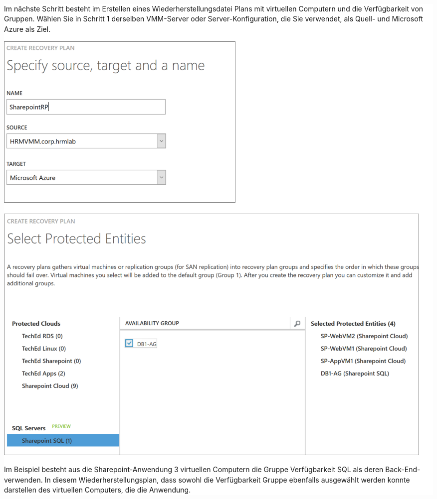 Im nächste Schritt besteht im Erstellen eines Wiederherstellungsdatei Plans mit virtuellen Computern und die Verfügbarkeit von Gruppen. Wählen Sie in Schritt 1 derselben VMM-Server oder Server-Konfiguration, die Sie verwendet, als Quell- und Microsoft Azure als Ziel.

![Plan für die Wiederherstellung erstellen](./media/site-recovery-sql/create-rp1.png)

![Plan für die Wiederherstellung erstellen](./media/site-recovery-sql/create-rp2.png)

Im Beispiel besteht aus die Sharepoint-Anwendung 3 virtuellen Computern die Gruppe Verfügbarkeit SQL als deren Back-End-verwenden. In diesem Wiederherstellungsplan, dass sowohl die Verfügbarkeit Gruppe ebenfalls ausgewählt werden konnte darstellen des virtuellen Computers, die die Anwendung. 
